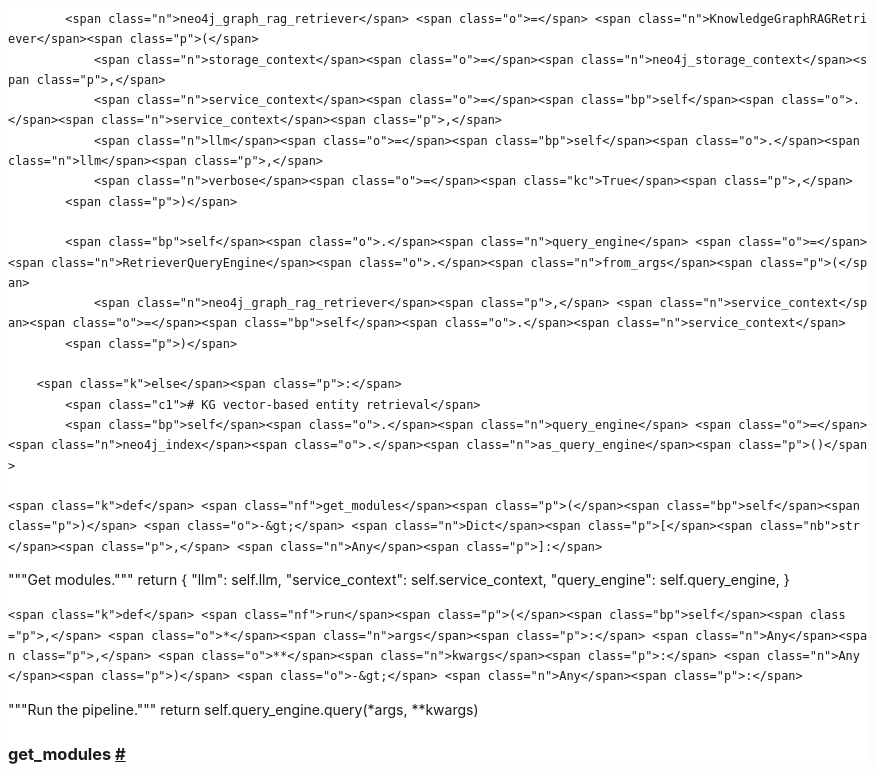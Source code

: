             <span class="n">neo4j_graph_rag_retriever</span> <span class="o">=</span> <span class="n">KnowledgeGraphRAGRetriever</span><span class="p">(</span>
                <span class="n">storage_context</span><span class="o">=</span><span class="n">neo4j_storage_context</span><span class="p">,</span>
                <span class="n">service_context</span><span class="o">=</span><span class="bp">self</span><span class="o">.</span><span class="n">service_context</span><span class="p">,</span>
                <span class="n">llm</span><span class="o">=</span><span class="bp">self</span><span class="o">.</span><span class="n">llm</span><span class="p">,</span>
                <span class="n">verbose</span><span class="o">=</span><span class="kc">True</span><span class="p">,</span>
            <span class="p">)</span>

            <span class="bp">self</span><span class="o">.</span><span class="n">query_engine</span> <span class="o">=</span> <span class="n">RetrieverQueryEngine</span><span class="o">.</span><span class="n">from_args</span><span class="p">(</span>
                <span class="n">neo4j_graph_rag_retriever</span><span class="p">,</span> <span class="n">service_context</span><span class="o">=</span><span class="bp">self</span><span class="o">.</span><span class="n">service_context</span>
            <span class="p">)</span>

        <span class="k">else</span><span class="p">:</span>
            <span class="c1"># KG vector-based entity retrieval</span>
            <span class="bp">self</span><span class="o">.</span><span class="n">query_engine</span> <span class="o">=</span> <span class="n">neo4j_index</span><span class="o">.</span><span class="n">as_query_engine</span><span class="p">()</span>

    <span class="k">def</span> <span class="nf">get_modules</span><span class="p">(</span><span class="bp">self</span><span class="p">)</span> <span class="o">-&gt;</span> <span class="n">Dict</span><span class="p">[</span><span class="nb">str</span><span class="p">,</span> <span class="n">Any</span><span class="p">]:</span>
<span class="w">        </span><span class="sd">"""Get modules."""</span>
        <span class="k">return</span> <span class="p">{</span>
            <span class="s2">"llm"</span><span class="p">:</span> <span class="bp">self</span><span class="o">.</span><span class="n">llm</span><span class="p">,</span>
            <span class="s2">"service_context"</span><span class="p">:</span> <span class="bp">self</span><span class="o">.</span><span class="n">service_context</span><span class="p">,</span>
            <span class="s2">"query_engine"</span><span class="p">:</span> <span class="bp">self</span><span class="o">.</span><span class="n">query_engine</span><span class="p">,</span>
        <span class="p">}</span>

    <span class="k">def</span> <span class="nf">run</span><span class="p">(</span><span class="bp">self</span><span class="p">,</span> <span class="o">*</span><span class="n">args</span><span class="p">:</span> <span class="n">Any</span><span class="p">,</span> <span class="o">**</span><span class="n">kwargs</span><span class="p">:</span> <span class="n">Any</span><span class="p">)</span> <span class="o">-&gt;</span> <span class="n">Any</span><span class="p">:</span>
<span class="w">        </span><span class="sd">"""Run the pipeline."""</span>
        <span class="k">return</span> <span class="bp">self</span><span class="o">.</span><span class="n">query_engine</span><span class="o">.</span><span class="n">query</span><span class="p">(</span><span class="o">*</span><span class="n">args</span><span class="p">,</span> <span class="o">**</span><span class="n">kwargs</span><span class="p">)</span>
</code></pre></div></td></tr></tbody></table>

### get\_modules [#](https://docs.llamaindex.ai/en/stable/api_reference/packs/neo4j_query_engine/#llama_index.packs.neo4j_query_engine.Neo4jQueryEnginePack.get_modules "Permanent link")
